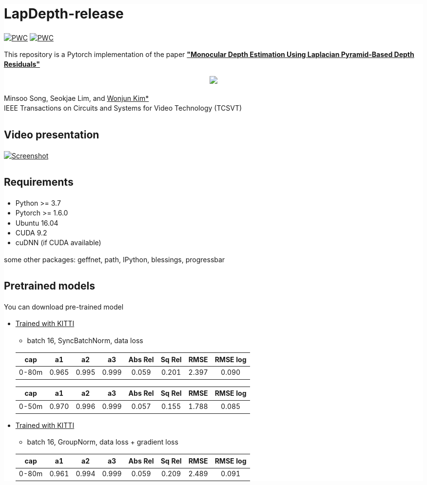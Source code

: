 # LapDepth-release
[![PWC](https://img.shields.io/endpoint.svg?url=https://paperswithcode.com/badge/monocular-depth-estimation-using-laplacian/monocular-depth-estimation-on-kitti-eigen)](https://paperswithcode.com/sota/monocular-depth-estimation-on-kitti-eigen?p=monocular-depth-estimation-using-laplacian)
[![PWC](https://img.shields.io/endpoint.svg?url=https://paperswithcode.com/badge/monocular-depth-estimation-using-laplacian/monocular-depth-estimation-on-nyu-depth-v2)](https://paperswithcode.com/sota/monocular-depth-estimation-on-nyu-depth-v2?p=monocular-depth-estimation-using-laplacian)

This repository is a Pytorch implementation of the paper [**"Monocular Depth Estimation Using Laplacian Pyramid-Based Depth Residuals"**](https://ieeexplore.ieee.org/document/9316778)

<p align="center"><img src='https://github.com/tjqansthd/LapDepth-release/blob/master/example/FIG1.png' width=800></p>  

Minsoo Song, Seokjae Lim, and [Wonjun Kim*](https://sites.google.com/view/dcvl)  
IEEE Transactions on Circuits and Systems for Video Technology (TCSVT)

## Video presentation
[![Screenshot](https://img.youtube.com/vi/mbK4ysUX8oo/maxresdefault.jpg)](https://youtu.be/mbK4ysUX8oo)

## Requirements

* Python >= 3.7
* Pytorch >= 1.6.0
* Ubuntu 16.04
* CUDA 9.2
* cuDNN (if CUDA available)

some other packages: geffnet, path, IPython, blessings, progressbar

## Pretrained models
You can download pre-trained model
* [Trained with KITTI](https://drive.google.com/file/d/10Fsw3KbhiKj-rRkoIesghSPCn84TYY5P/view?usp=sharing)
   - batch 16, SyncBatchNorm, data loss

   |  cap  |  a1   |  a2   |  a3   | Abs Rel | Sq Rel | RMSE  | RMSE log |
   | :---: | :---: | :---: | :---: | :-----: | :----: | :---: | :------: |
   | 0-80m | 0.965 | 0.995 | 0.999 |  0.059  | 0.201  | 2.397 |  0.090   |

   |  cap  |  a1   |  a2   |  a3   | Abs Rel | Sq Rel | RMSE  | RMSE log |
   | :---: | :---: | :---: | :---: | :-----: | :----: | :---: | :------: |
   | 0-50m | 0.970 | 0.996 | 0.999 |  0.057  | 0.155  | 1.788 |  0.085   |
* [Trained with KITTI](https://drive.google.com/file/d/1Xxxo3Zw4kVwBw43i6akQqjX2Go8vdP4H/view?usp=sharing)
   - batch 16, GroupNorm, data loss + gradient loss

   |  cap  |  a1   |  a2   |  a3   | Abs Rel | Sq Rel | RMSE  | RMSE log |
   | :---: | :---: | :---: | :---: | :-----: | :----: | :---: | :------: |
   | 0-80m | 0.961 | 0.994 | 0.999 |  0.059  | 0.209  | 2.489 |  0.091   |
